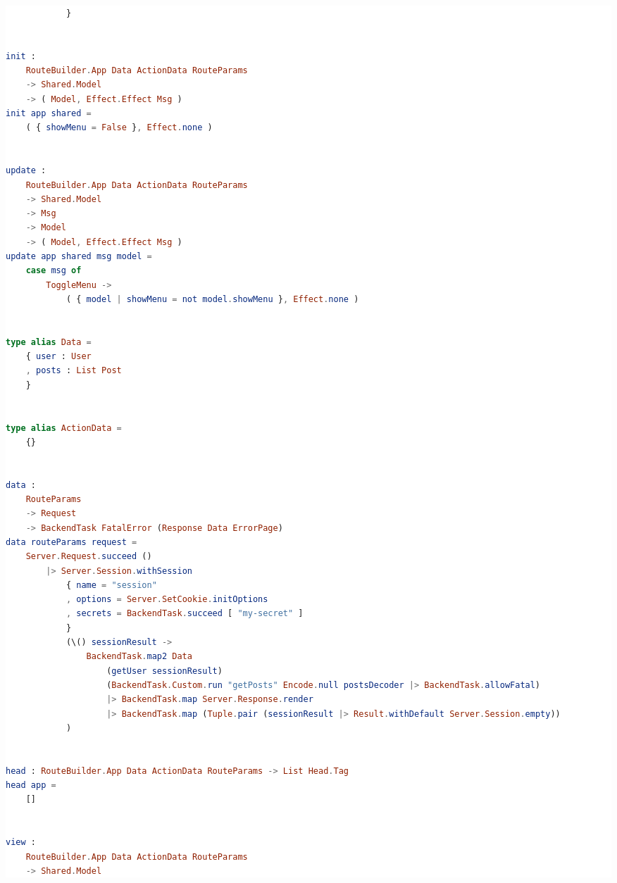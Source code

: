 ```elm
            }


init :
    RouteBuilder.App Data ActionData RouteParams
    -> Shared.Model
    -> ( Model, Effect.Effect Msg )
init app shared =
    ( { showMenu = False }, Effect.none )


update :
    RouteBuilder.App Data ActionData RouteParams
    -> Shared.Model
    -> Msg
    -> Model
    -> ( Model, Effect.Effect Msg )
update app shared msg model =
    case msg of
        ToggleMenu ->
            ( { model | showMenu = not model.showMenu }, Effect.none )


type alias Data =
    { user : User
    , posts : List Post
    }


type alias ActionData =
    {}


data :
    RouteParams
    -> Request
    -> BackendTask FatalError (Response Data ErrorPage)
data routeParams request =
    Server.Request.succeed ()
        |> Server.Session.withSession
            { name = "session"
            , options = Server.SetCookie.initOptions
            , secrets = BackendTask.succeed [ "my-secret" ]
            }
            (\() sessionResult ->
                BackendTask.map2 Data
                    (getUser sessionResult)
                    (BackendTask.Custom.run "getPosts" Encode.null postsDecoder |> BackendTask.allowFatal)
                    |> BackendTask.map Server.Response.render
                    |> BackendTask.map (Tuple.pair (sessionResult |> Result.withDefault Server.Session.empty))
            )


head : RouteBuilder.App Data ActionData RouteParams -> List Head.Tag
head app =
    []


view :
    RouteBuilder.App Data ActionData RouteParams
    -> Shared.Model
```